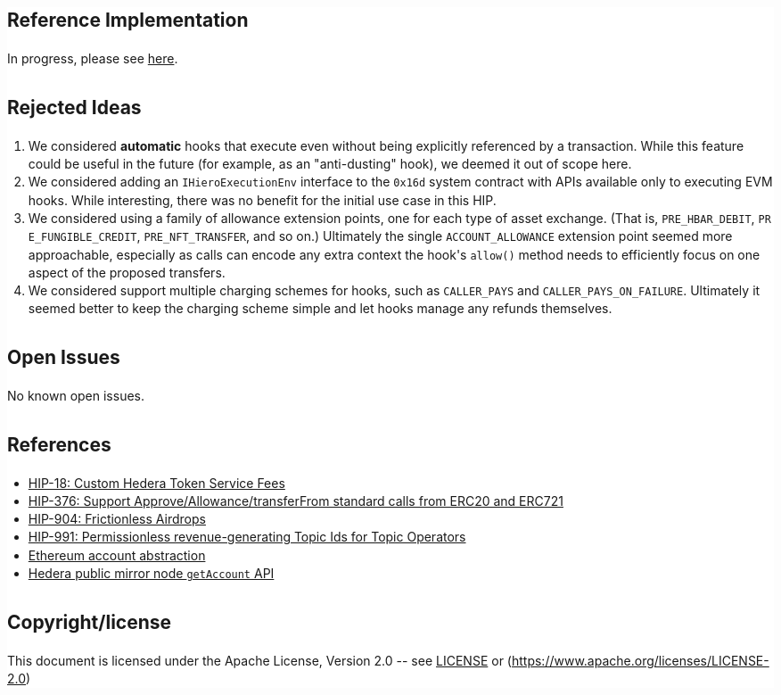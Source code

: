 ## Reference Implementation

In progress, please see [here](https://github.com/hashgraph/hedera-services/pull/17551).

## Rejected Ideas

1. We considered **automatic** hooks that execute even without being explicitly referenced by a transaction. While this
   feature could be useful in the future (for example, as an "anti-dusting" hook), we deemed it out of scope here.
2. We considered adding an `IHieroExecutionEnv` interface to the `0x16d` system contract with APIs available only to
   executing EVM hooks. While interesting, there was no benefit for the initial use case in this HIP.
3. We considered using a family of allowance extension points, one for each type of asset exchange. (That is,
   `PRE_HBAR_DEBIT`, `PRE_FUNGIBLE_CREDIT`, `PRE_NFT_TRANSFER`, and so on.) Ultimately the single `ACCOUNT_ALLOWANCE`
   extension point seemed more approachable, especially as calls can encode any extra context the hook's `allow()`
   method needs to efficiently focus on one aspect of the proposed transfers.
4. We considered support multiple charging schemes for hooks, such as `CALLER_PAYS` and `CALLER_PAYS_ON_FAILURE`.
   Ultimately it seemed better to keep the charging scheme simple and let hooks manage any refunds themselves.

## Open Issues

No known open issues.

## References

- [HIP-18: Custom Hedera Token Service Fees](https://hips.hedera.com/hip/hip-18)
- [HIP-376: Support Approve/Allowance/transferFrom standard calls from ERC20 and ERC721](https://hips.hedera.com/hip/hip-376)
- [HIP-904: Frictionless Airdrops](https://hips.hedera.com/hip/hip-904)
- [HIP-991: Permissionless revenue-generating Topic Ids for Topic Operators](https://hips.hedera.com/hip/hip-991)
- [Ethereum account abstraction](https://ethereum.org/en/roadmap/account-abstraction/)
- [Hedera public mirror node `getAccount` API](https://mainnet-public.mirrornode.hedera.com/api/v1/docs/#/accounts/getAccount)

## Copyright/license

This document is licensed under the Apache License, Version 2.0 -- see [LICENSE](../LICENSE) or (https://www.apache.org/licenses/LICENSE-2.0)
